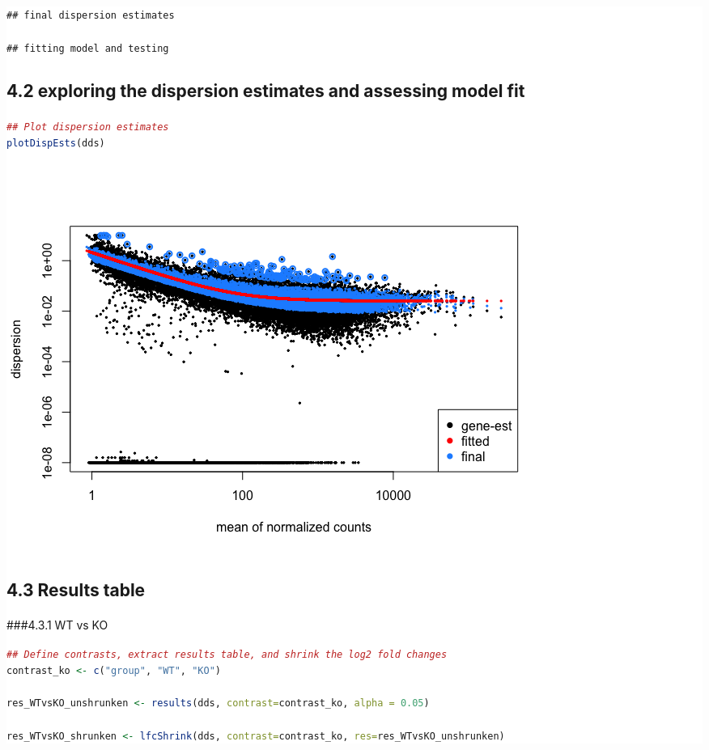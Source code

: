     ## final dispersion estimates

    ## fitting model and testing

## 4.2 exploring the dispersion estimates and assessing model fit

``` r
## Plot dispersion estimates
plotDispEsts(dds)
```

![](Fig_FUS_RnaSeqDESeq2_files/figure-gfm/unnamed-chunk-14-1.png)

## 4.3 Results table

\#\#\#4.3.1 WT vs
KO

``` r
## Define contrasts, extract results table, and shrink the log2 fold changes
contrast_ko <- c("group", "WT", "KO")

res_WTvsKO_unshrunken <- results(dds, contrast=contrast_ko, alpha = 0.05)

res_WTvsKO_shrunken <- lfcShrink(dds, contrast=contrast_ko, res=res_WTvsKO_unshrunken)
```
